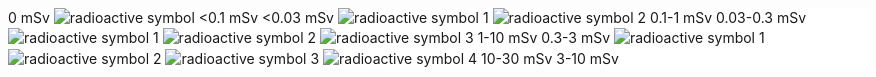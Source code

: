    </td>
   <td class="Center" valign="top">
    0 mSv
   </td>
  </tr>
  <tr>
   <td class="Center" valign="top">
    <img alt="radioactive symbol" src="http://guideline.gov/images/image_radioactive.gif "/>
   </td>
   <td class="Center" valign="top">
    &lt;0.1 mSv
   </td>
   <td class="Center" valign="top">
    &lt;0.03 mSv
   </td>
  </tr>
  <tr>
   <td class="Center" valign="top">
    <img alt="radioactive symbol 1" src="http://guideline.gov/images/image_radioactive.gif "/>
    <img alt="radioactive symbol 2" src="http://guideline.gov/images/image_radioactive.gif "/>
   </td>
   <td class="Center" valign="top">
    0.1-1 mSv
   </td>
   <td class="Center" valign="top">
    0.03-0.3 mSv
   </td>
  </tr>
  <tr>
   <td class="Center" valign="top">
    <img alt="radioactive symbol 1" src="http://guideline.gov/images/image_radioactive.gif "/>
    <img alt="radioactive symbol 2" src="http://guideline.gov/images/image_radioactive.gif "/>
    <img alt="radioactive symbol 3" src="http://guideline.gov/images/image_radioactive.gif "/>
   </td>
   <td class="Center" valign="top">
    1-10 mSv
   </td>
   <td class="Center" valign="top">
    0.3-3 mSv
   </td>
  </tr>
  <tr>
   <td class="Center" valign="top">
    <img alt="radioactive symbol 1" src="http://guideline.gov/images/image_radioactive.gif "/>
    <img alt="radioactive symbol 2" src="http://guideline.gov/images/image_radioactive.gif "/>
    <img alt="radioactive symbol 3" src="http://guideline.gov/images/image_radioactive.gif "/>
    <img alt="radioactive symbol 4" src="http://guideline.gov/images/image_radioactive.gif "/>
   </td>
   <td class="Center" valign="top">
    10-30 mSv
   </td>
   <td class="Center" valign="top">
    3-10 mSv
   </td>
  </tr>
  <tr>
   <td class="Center" valign="top">